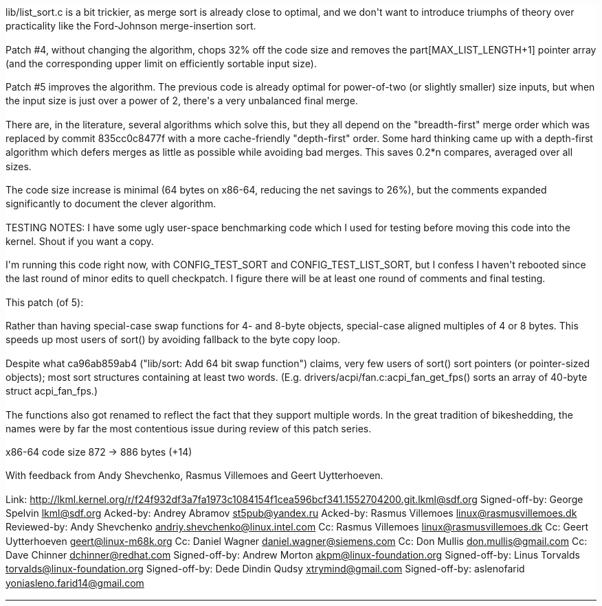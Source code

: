 lib/list_sort.c is a bit trickier, as merge sort is already close to
optimal, and we don't want to introduce triumphs of theory over
practicality like the Ford-Johnson merge-insertion sort.

Patch #4, without changing the algorithm, chops 32% off the code size
and removes the part[MAX_LIST_LENGTH+1] pointer array (and the
corresponding upper limit on efficiently sortable input size).

Patch #5 improves the algorithm.  The previous code is already optimal
for power-of-two (or slightly smaller) size inputs, but when the input
size is just over a power of 2, there's a very unbalanced final merge.

There are, in the literature, several algorithms which solve this, but
they all depend on the "breadth-first" merge order which was replaced by
commit 835cc0c8477f with a more cache-friendly "depth-first" order.
Some hard thinking came up with a depth-first algorithm which defers
merges as little as possible while avoiding bad merges.  This saves
0.2*n compares, averaged over all sizes.

The code size increase is minimal (64 bytes on x86-64, reducing the net
savings to 26%), but the comments expanded significantly to document the
clever algorithm.

TESTING NOTES: I have some ugly user-space benchmarking code which I
used for testing before moving this code into the kernel.  Shout if you
want a copy.

I'm running this code right now, with CONFIG_TEST_SORT and
CONFIG_TEST_LIST_SORT, but I confess I haven't rebooted since the last
round of minor edits to quell checkpatch.  I figure there will be at
least one round of comments and final testing.

This patch (of 5):

Rather than having special-case swap functions for 4- and 8-byte
objects, special-case aligned multiples of 4 or 8 bytes.  This speeds up
most users of sort() by avoiding fallback to the byte copy loop.

Despite what ca96ab859ab4 ("lib/sort: Add 64 bit swap function") claims,
very few users of sort() sort pointers (or pointer-sized objects); most
sort structures containing at least two words.  (E.g.
drivers/acpi/fan.c:acpi_fan_get_fps() sorts an array of 40-byte struct
acpi_fan_fps.)

The functions also got renamed to reflect the fact that they support
multiple words.  In the great tradition of bikeshedding, the names were
by far the most contentious issue during review of this patch series.

x86-64 code size 872 -> 886 bytes (+14)

With feedback from Andy Shevchenko, Rasmus Villemoes and Geert
Uytterhoeven.

Link: http://lkml.kernel.org/r/f24f932df3a7fa1973c1084154f1cea596bcf341.1552704200.git.lkml@sdf.org
Signed-off-by: George Spelvin <lkml@sdf.org>
Acked-by: Andrey Abramov <st5pub@yandex.ru>
Acked-by: Rasmus Villemoes <linux@rasmusvillemoes.dk>
Reviewed-by: Andy Shevchenko <andriy.shevchenko@linux.intel.com>
Cc: Rasmus Villemoes <linux@rasmusvillemoes.dk>
Cc: Geert Uytterhoeven <geert@linux-m68k.org>
Cc: Daniel Wagner <daniel.wagner@siemens.com>
Cc: Don Mullis <don.mullis@gmail.com>
Cc: Dave Chinner <dchinner@redhat.com>
Signed-off-by: Andrew Morton <akpm@linux-foundation.org>
Signed-off-by: Linus Torvalds <torvalds@linux-foundation.org>
Signed-off-by: Dede Dindin Qudsy <xtrymind@gmail.com>
Signed-off-by: aslenofarid <yoniasleno.farid14@gmail.com>

---

[1]:  https://lore.kernel.org/lkml/20181029221037.87724-1-dancol@google.com/
[2]:  https://lore.kernel.org/lkml/874lbtjvtd.fsf@oldenburg2.str.redhat.com/
[3]:  https://lore.kernel.org/lkml/20181204132604.aspfupwjgjx6fhva@brauner.io/
[4]:  https://lore.kernel.org/lkml/20181203180224.fkvw4kajtbvru2ku@brauner.io/
[5]:  https://lore.kernel.org/lkml/20181121213946.GA10795@mail.hallyn.com/
[6]:  https://lore.kernel.org/lkml/20181120103111.etlqp7zop34v6nv4@brauner.io/
[7]:  https://lore.kernel.org/lkml/36323361-90BD-41AF-AB5B-EE0D7BA02C21@amacapital.net/
[8]:  https://lore.kernel.org/lkml/87tvjxp8pc.fsf@xmission.com/
[9]:  https://asciinema.org/a/IQjuCHew6bnq1cr78yuMv16cy
[11]: https://lore.kernel.org/lkml/F53D6D38-3521-4C20-9034-5AF447DF62FF@amacapital.net/
[12]: https://lore.kernel.org/lkml/87zhtjn8ck.fsf@xmission.com/
[13]: https://lore.kernel.org/lkml/871s6u9z6u.fsf@xmission.com/
[14]: https://lore.kernel.org/lkml/20181206231742.xxi4ghn24z4h2qki@brauner.io/
[15]: https://lore.kernel.org/lkml/20181207003124.GA11160@mail.hallyn.com/
[16]: https://lore.kernel.org/lkml/20181207015423.4miorx43l3qhppfz@brauner.io/
[17]: https://lore.kernel.org/lkml/CAGXu5jL8PciZAXvOvCeCU3wKUEB_dU-O3q0tDw4uB_ojMvDEew@mail.gmail.com/
[18]: https://lore.kernel.org/lkml/20181206222746.GB9224@mail.hallyn.com/
[19]: https://lore.kernel.org/lkml/20181208054059.19813-1-christian@brauner.io/
[20]: https://lore.kernel.org/lkml/8736rebl9s.fsf@oldenburg.str.redhat.com/
[21]: https://lore.kernel.org/lkml/20181228152012.dbf0508c2508138efc5f2bbe@linux-foundation.org/
[22]: https://lore.kernel.org/lkml/20181228233725.722tdfgijxcssg76@brauner.io/
[23]: https://lwn.net/Articles/773459/
[24]: https://lore.kernel.org/lkml/8736rebl9s.fsf@oldenburg.str.redhat.com/
[25]: https://lore.kernel.org/lkml/CAK8P3a0ej9NcJM8wXNPbcGUyOUZYX+VLoDFdbenW3s3114oQZw@mail.gmail.com/